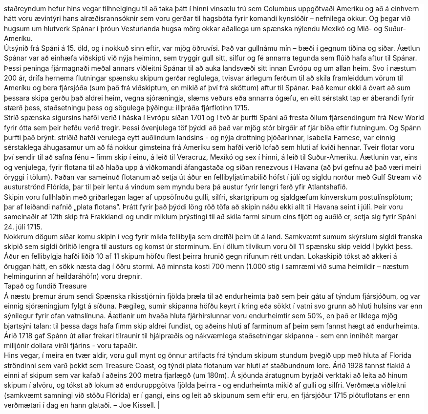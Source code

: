 staðreyndum hefur hins vegar tilhneigingu til að taka þátt í hinni vinsælu trú sem Columbus uppgötvaði Ameríku og að á einhvern hátt voru ævintýri hans alræðisrannsóknir sem voru gerðar til hagsbóta fyrir komandi kynslóðir – nefnilega okkur. Og þegar við hugsum um hlutverk Spánar í þróun Vesturlanda hugsa mörg okkar aðallega um spænska nýlendu Mexíkó og Mið- og Suður-Ameríku.<br/>Útsýnið frá Spáni á 15. öld, og í nokkuð sinn eftir, var mjög öðruvísi. Það var gullnámu mín – bæði í gegnum tíðina og síðar. Áætlun Spánar var að einhæfa viðskipti við nýja heiminn, sem tryggir gull sitt, silfur og fé annarra tegunda sem flúið hafa aftur til Spánar. Þessi peninga fjármagnaði meðal annars viðleitni Spánar til að auka landsvæði sitt innan Evrópu og um allan heim. Svo í næstum 200 ár, drífa hernema flutningar spænsku skipum gerðar reglulega, tvisvar árlegum ferðum til að skila framleiddum vörum til Ameríku og bera fjársjóða (sum það frá viðskiptum, en mikið af því frá sköttum) aftur til Spánar. Það kemur ekki á óvart að sum þessara skipa gerðu það aldrei heim, vegna sjóræningja, slæms veðurs eða annarra ógæfu, en eitt sérstakt tap er áberandi fyrir stærð þess, staðsetningu þess og sögulega þýðingu: illþráða fjárflotinn 1715.<br/>Stríð spænska sigursins hafði verið í háska í Evrópu síðan 1701 og í tvö ár þurfti Spáni að fresta öllum fjársendingum frá New World fyrir ótta sem þeir hefðu verið tregir. Þessi óvenjulega töf þýddi að það var mjög stór birgðir af fjár bíða eftir flutningum. Og Spánn þurfti það brýnt: stríðið hafði verulega eytt auðlindum landsins - og nýja drottning þjóðarinnar, Isabella Farnese, var einnig sérstaklega áhugasamur um að fá nokkur gimsteina frá Ameríku sem hafði verið lofað sem hluti af kviði hennar. Tveir flotar voru því sendir til að safna fénu – fimm skip í einu, á leið til Veracruz, Mexíkó og sex í hinni, á leið til Suður-Ameríku. Áætlunin var, eins og venjulega, fyrir flotana til að hlaða upp á viðkomandi áfangastaða og síðan renezvous í Havana (að því gefnu að það væri meiri öryggi í tölum). Þaðan var sameinuð flotanum að setja út áður en fellibyljatímabilið hófst í júlí og sigldu norður með Gulf Stream við austurströnd Flórída, þar til þeir lentu á vindum sem myndu bera þá austur fyrir lengri ferð yfir Atlantshafið.<br/>Skipin voru fullhlaðin með gríðarlegan lager af uppsöfnuðu gulli, silfri, skartgripum og sjaldgæfum kínverskum postulínsplötum; þar af leiðandi nafnið „plata flotans“. Þrátt fyrir það þýddi löng röð töfa að skipin náðu ekki allt til Havana seint í júlí. Þeir voru sameinaðir af 12th skip frá Frakklandi og undir miklum þrýstingi til að skila farmi sínum eins fljótt og auðið er, setja sig fyrir Spáni 24. júlí 1715.<br/>Nokkrum dögum síðar komu skipin í veg fyrir mikla fellibylja sem dreifði þeim út á land. Samkvæmt sumum skýrslum sigldi franska skipið sem sigldi örlítið lengra til austurs og komst úr storminum. En í öllum tilvikum voru öll 11 spænsku skip veidd í þykkt þess. Áður en fellibylgja hafði liðið 10 af 11 skipum höfðu flest þeirra hrunið gegn rifunum rétt undan. Lokaskipið tókst að akkeri á öruggan hátt, en sökk næsta dag í öðru stormi. Að minnsta kosti 700 menn (1.000 stig í samræmi við suma heimildir – næstum helmingurinn af heildaráhöfn) voru drepnir.<br/>Tapað og fundið Treasure<br/>Á næstu þremur árum sendi Spænska ríkisstjórnin fjölda þræla til að endurheimta það sem þeir gátu af týndum fjársjóðum, og var einnig sjóræningjum fylgt á síðuna. Þægileg, sumir skipanna höfðu keyrt í kring eða sökkt í vatni svo grunn að hluti hulsins var enn sýnilegur fyrir ofan vatnslínuna. Áætlanir um hvaða hluta fjárhirslunnar voru endurheimtir sem 50%, en það er líklega mjög bjartsýni talan: til þessa dags hafa fimm skip aldrei fundist, og aðeins hluti af farminum af þeim sem fannst hægt að endurheimta. Árið 1718 gaf Spánn út allar frekari tilraunir til hjálpræðis og nákvæmlega staðsetningar skipanna - sem enn innihélt margar milljónir dollara virði fjárins - voru tapaðir.<br/>Hins vegar, í meira en tvær aldir, voru gull mynt og önnur artifacts frá týndum skipum stundum þvegið upp með hluta af Florida ströndinni sem varð þekkt sem Treasure Coast, og týndi plata flotanum var hluti af staðbundnum lore. Árið 1928 fannst flakið á einni af skipum sem var kafað í aðeins 200 metra fjarlægð (um 180m). Á sjöunda áratugnum byrjaði verktaki að leita að hinum skipum í alvöru, og tókst að lokum að enduruppgötva fjölda þeirra - og endurheimta mikið af gulli og silfri. Verðmæta viðleitni (samkvæmt samningi við stöðu Flórída) er í gangi, eins og leit að skipunum sem eftir eru, en fjársjóður 1715 plötuflotans er enn verðmætari í dag en hann glataði. – Joe Kissell. |